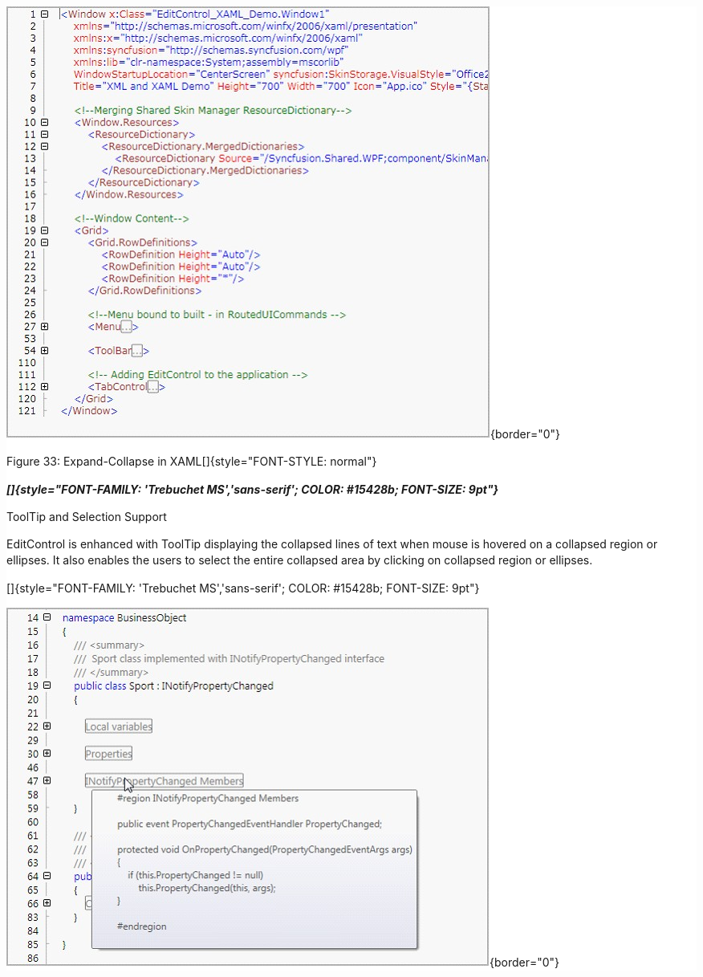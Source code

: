 ![](ImagesExt/image79_35.jpg){border="0"}

Figure 33: Expand-Collapse in XAML[]{style="FONT-STYLE: normal"}

***[]{style="FONT-FAMILY: 'Trebuchet MS','sans-serif'; COLOR: #15428b; FONT-SIZE: 9pt"}*** 

ToolTip and Selection Support

EditControl is enhanced with ToolTip displaying the collapsed lines of text when mouse is hovered on a collapsed region or ellipses. It also enables the users to select the entire collapsed area by clicking on collapsed region or ellipses.

[]{style="FONT-FAMILY: 'Trebuchet MS','sans-serif'; COLOR: #15428b; FONT-SIZE: 9pt"} 

![](ImagesExt/image79_36.jpg){border="0"}
